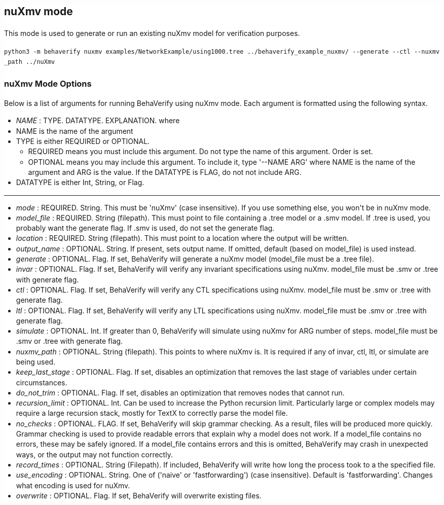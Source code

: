 
## nuXmv mode
This mode is used to generate or run an existing nuXmv model for verification purposes.

```
python3 -m behaverify nuxmv examples/NetworkExample/using1000.tree ../behaverify_example_nuxmv/ --generate --ctl --nuxmv_path ../nuXmv
```



### nuXmv Mode Options

Below is a list of arguments for running BehaVerify using nuXmv mode. Each argument is formatted using the following syntax.
- *NAME* : TYPE. DATATYPE. EXPLANATION.
where
- NAME is the name of the argument
- TYPE is either REQUIRED or OPTIONAL.
    - REQUIRED means you must include this argument. Do not type the name of this argument. Order is set.
    - OPTIONAL means you may include this argument. To include it, type '--NAME ARG' where NAME is the name of the argument and ARG is the value. If the DATATYPE is FLAG, do not not include ARG.
- DATATYPE is either Int, String, or Flag.

---

- *mode* : REQUIRED. String. This must be 'nuXmv' (case insensitive). If you use something else, you won't be in nuXmv mode.
- *model\_file* : REQUIRED. String (filepath). This must point to file containing a .tree model or a .smv model. If .tree is used, you probably want the generate flag. If .smv is used, do not set the generate flag.
- *location* : REQUIRED. String (filepath). This must point to a location where the output will be written.
- *output\_name* : OPTIONAL. String. If present, sets output name. If omitted, default (based on model\_file) is used instead.
- *generate* : OPTIONAL. Flag. If set, BehaVerify will generate a nuXmv model (model\_file must be a .tree file).
- *invar* : OPTIONAL. Flag. If set, BehaVerify will verify any invariant specifications using nuXmv. model\_file must be .smv or .tree with generate flag.
- *ctl* : OPTIONAL. Flag. If set, BehaVerify will verify any CTL specifications using nuXmv. model\_file must be .smv or .tree with generate flag.
- *ltl* : OPTIONAL. Flag. If set, BehaVerify will verify any LTL specifications using nuXmv. model\_file must be .smv or .tree with generate flag.
- *simulate* : OPTIONAL. Int. If greater than 0, BehaVerify will simulate using nuXmv for ARG number of steps. model\_file must be .smv or .tree with generate flag.
- *nuxmv\_path* : OPTIONAL. String (filepath). This points to where nuXmv is. It is required if any of invar, ctl, ltl, or simulate are being used.
- *keep\_last\_stage* : OPTIONAL. Flag. If set, disables an optimization that removes the last stage of variables under certain circumstances.
- *do\_not\_trim* : OPTIONAL. Flag. If set, disables an optimization that removes nodes that cannot run.
- *recursion\_limit* : OPTIONAL. Int. Can be used to increase the Python recursion limit. Particularly large or complex models may require a large recursion stack, mostly for TextX to correctly parse the model file.
- *no\_checks* : OPTIONAL. FLAG. If set, BehaVerify will skip grammar checking. As a result, files will be produced more quickly. Grammar checking is used to provide readable errors that explain why a model does not work. If a model\_file contains no errors, these may be safely ignored. If a model\_file contains errors and this is omitted, BehaVerify may crash in unexpected ways, or the output may not function correctly.
- *record\_times* : OPTIONAL. String (Filepath). If included, BehaVerify will write how long the process took to a the specified file.
- *use\_encoding* : OPTIONAL. String. One of ('naive' or 'fastforwarding') (case insensitive). Default is 'fastforwarding'. Changes what encoding is used for nuXmv.
- *overwrite* : OPTIONAL. Flag. If set, BehaVerify will overwrite existing files.
